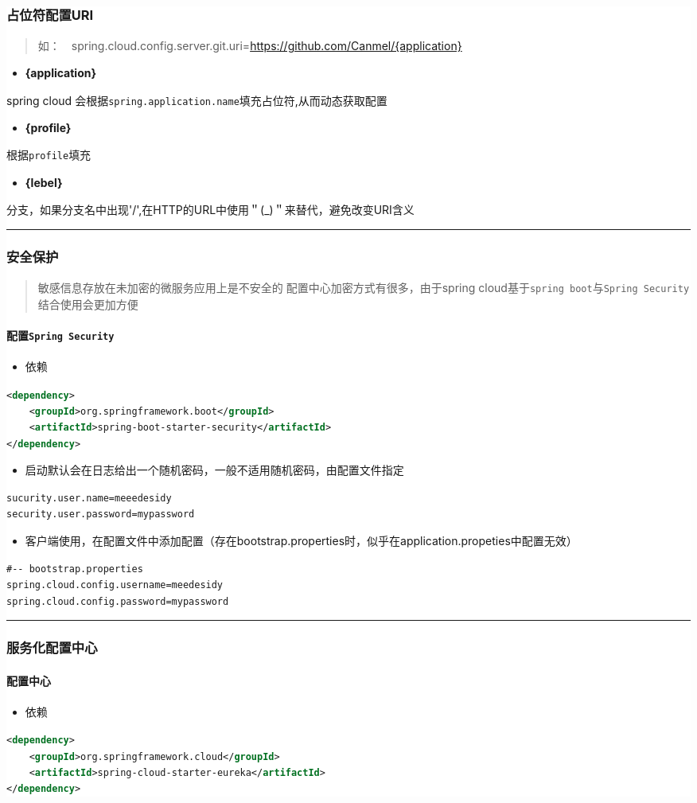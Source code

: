
### 占位符配置URI

> 如：　spring.cloud.config.server.git.uri=https://github.com/Canmel/{application}

- **{application}**

spring cloud 会根据`spring.application.name`填充占位符,从而动态获取配置

- **{profile}**

根据`profile`填充

- **{lebel}**

分支，如果分支名中出现'/',在HTTP的URL中使用＂(_)＂来替代，避免改变URI含义

---

### 安全保护

> 敏感信息存放在未加密的微服务应用上是不安全的
> 配置中心加密方式有很多，由于spring cloud基于`spring boot`与`Spring Security` 结合使用会更加方便

#### 配置`Spring Security`

- 依赖

```xml
<dependency>
	<groupId>org.springframework.boot</groupId>
	<artifactId>spring-boot-starter-security</artifactId>
</dependency>
```
- 启动默认会在日志给出一个随机密码，一般不适用随机密码，由配置文件指定

```
sucurity.user.name=meeedesidy
security.user.password=mypassword
```

- 客户端使用，在配置文件中添加配置（存在bootstrap.properties时，似乎在application.propeties中配置无效）

```
#-- bootstrap.properties 
spring.cloud.config.username=meedesidy
spring.cloud.config.password=mypassword
```
---

### 服务化配置中心
#### 配置中心

- 依赖

```xml
<dependency>
	<groupId>org.springframework.cloud</groupId>
	<artifactId>spring-cloud-starter-eureka</artifactId>
</dependency>
```
